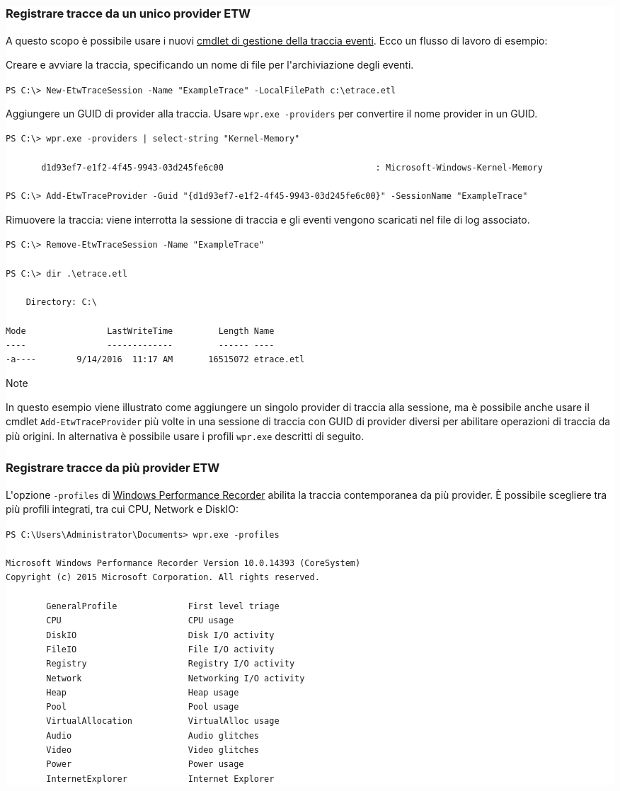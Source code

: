 ### <a name="record-traces-from-a-single-etw-provider"></a>Registrare tracce da un unico provider ETW
A questo scopo è possibile usare i nuovi [cmdlet di gestione della traccia eventi](https://technet.microsoft.com/library/dn919247.aspx). Ecco un flusso di lavoro di esempio:

Creare e avviare la traccia, specificando un nome di file per l'archiviazione degli eventi.
```
PS C:\> New-EtwTraceSession -Name "ExampleTrace" -LocalFilePath c:\etrace.etl
```

Aggiungere un GUID di provider alla traccia. Usare ```wpr.exe -providers``` per convertire il nome provider in un GUID. 
```
PS C:\> wpr.exe -providers | select-string "Kernel-Memory"

       d1d93ef7-e1f2-4f45-9943-03d245fe6c00                              : Microsoft-Windows-Kernel-Memory

PS C:\> Add-EtwTraceProvider -Guid "{d1d93ef7-e1f2-4f45-9943-03d245fe6c00}" -SessionName "ExampleTrace"
```

Rimuovere la traccia: viene interrotta la sessione di traccia e gli eventi vengono scaricati nel file di log associato.
```
PS C:\> Remove-EtwTraceSession -Name "ExampleTrace"

PS C:\> dir .\etrace.etl

    Directory: C:\

Mode                LastWriteTime         Length Name
----                -------------         ------ ----
-a----        9/14/2016  11:17 AM       16515072 etrace.etl
```
> [!NOTE]
> In questo esempio viene illustrato come aggiungere un singolo provider di traccia alla sessione, ma è possibile anche usare il cmdlet ```Add-EtwTraceProvider``` più volte in una sessione di traccia con GUID di provider diversi per abilitare operazioni di traccia da più origini. In alternativa è possibile usare i profili ```wpr.exe``` descritti di seguito.

### <a name="record-traces-from-multiple-etw-providers"></a>Registrare tracce da più provider ETW
L'opzione ```-profiles``` di [Windows Performance Recorder](https://msdn.microsoft.com/library/hh448229.aspx) abilita la traccia contemporanea da più provider. È possibile scegliere tra più profili integrati, tra cui CPU, Network e DiskIO:
```
PS C:\Users\Administrator\Documents> wpr.exe -profiles 

Microsoft Windows Performance Recorder Version 10.0.14393 (CoreSystem)
Copyright (c) 2015 Microsoft Corporation. All rights reserved.

        GeneralProfile              First level triage
        CPU                         CPU usage
        DiskIO                      Disk I/O activity
        FileIO                      File I/O activity
        Registry                    Registry I/O activity
        Network                     Networking I/O activity
        Heap                        Heap usage
        Pool                        Pool usage
        VirtualAllocation           VirtualAlloc usage
        Audio                       Audio glitches
        Video                       Video glitches
        Power                       Power usage
        InternetExplorer            Internet Explorer
```

[comment]: # (da Venkat Yalla.)